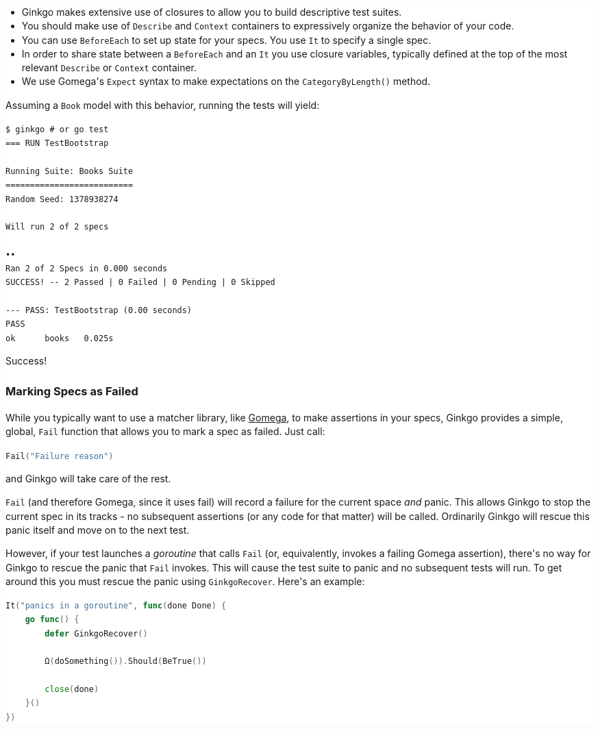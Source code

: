- Ginkgo makes extensive use of closures to allow you to build descriptive test suites.
- You should make use of `Describe` and `Context` containers to expressively organize the behavior of your code.
- You can use `BeforeEach` to set up state for your specs.  You use `It` to specify a single spec.
- In order to share state between a `BeforeEach` and an `It` you use closure variables, typically defined at the top of the most relevant `Describe` or `Context` container.
- We use Gomega's `Expect` syntax to make expectations on the `CategoryByLength()` method.

Assuming a `Book` model with this behavior, running the tests will yield:

    $ ginkgo # or go test
    === RUN TestBootstrap

    Running Suite: Books Suite
    ==========================
    Random Seed: 1378938274

    Will run 2 of 2 specs

    ••
    Ran 2 of 2 Specs in 0.000 seconds
    SUCCESS! -- 2 Passed | 0 Failed | 0 Pending | 0 Skipped

    --- PASS: TestBootstrap (0.00 seconds)
    PASS
    ok      books   0.025s

Success!

### Marking Specs as Failed

While you typically want to use a matcher library, like [Gomega](https://github.com/onsi/gomega), to make assertions in your specs, Ginkgo provides a simple, global, `Fail` function that allows you to mark a spec as failed.  Just call:

```go
Fail("Failure reason")
```

and Ginkgo will take care of the rest.

`Fail` (and therefore Gomega, since it uses fail) will record a failure for the current space *and* panic.  This allows Ginkgo to stop the current spec in its tracks - no subsequent assertions (or any code for that matter) will be called.  Ordinarily Ginkgo will rescue this panic itself and move on to the next test.

However, if your test launches a *goroutine* that calls `Fail` (or, equivalently, invokes a failing Gomega assertion), there's no way for Ginkgo to rescue the panic that `Fail` invokes.  This will cause the test suite to panic and no subsequent tests will run.  To get around this you must rescue the panic using `GinkgoRecover`.  Here's an example:

```go
It("panics in a goroutine", func(done Done) {
    go func() {
        defer GinkgoRecover()

        Ω(doSomething()).Should(BeTrue())

        close(done)
    }()
})
```
